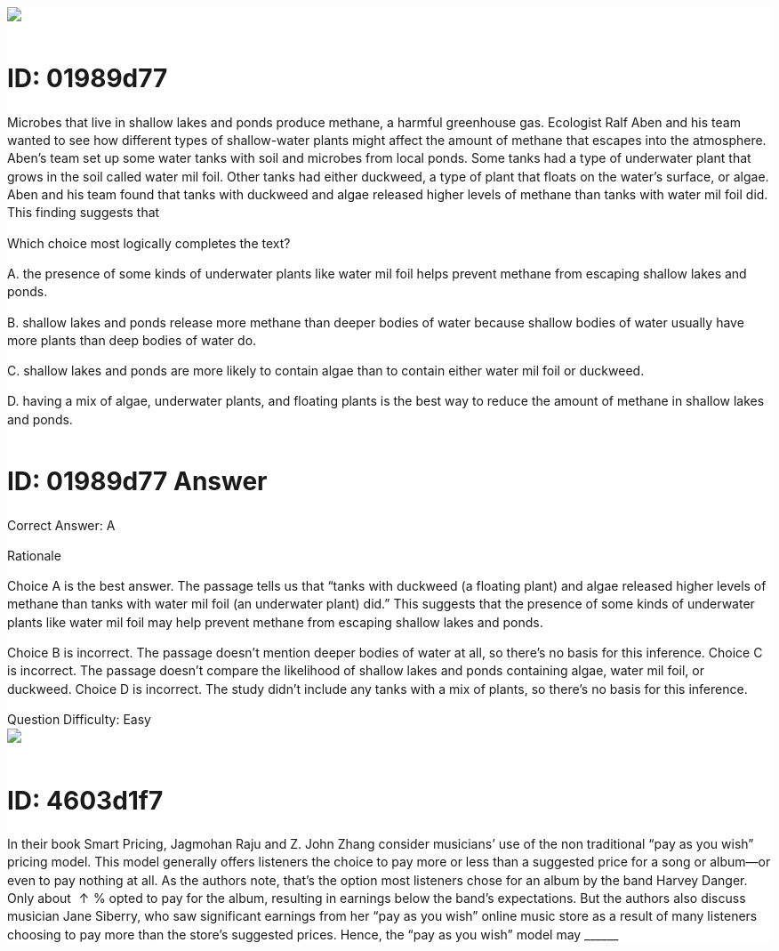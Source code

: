![](https://cdn-mineru.openxlab.org.cn/model-mineru/prod/62b4a59a74062e2bf3356cdee03a69b92adec8b013713013b2faf42eb1699645.jpg)  

# ID: 01989d77  

Microbes that live in shallow lakes and ponds produce methane, a harmful greenhouse gas. Ecologist Ralf Aben and his team wanted to see how different types of shallow-water plants might affect the amount of methane that escapes into the atmosphere. Aben’s team set up some water tanks with soil and microbes from local ponds. Some tanks had a type of underwater plant that grows in the soil called water mil foil. Other tanks had either duckweed, a type of plant that floats on the water’s surface, or algae. Aben and his team found that tanks with duckweed and algae released higher levels of methane than tanks with water mil foil did. This finding suggests that  

Which choice most logically completes the text?  

A. the presence of some kinds of underwater plants like water mil foil helps prevent methane from escaping shallow lakes and ponds.  

B. shallow lakes and ponds release more methane than deeper bodies of water because shallow bodies of water usually have more plants than deep bodies of water do.  

C. shallow lakes and ponds are more likely to contain algae than to contain either water mil foil or duckweed.  

D. having a mix of algae, underwater plants, and floating plants is the best way to reduce the amount of methane in shallow lakes and ponds.  

# ID: 01989d77 Answer  

Correct Answer: A  

Rationale  

Choice A is the best answer. The passage tells us that “tanks with duckweed (a floating plant) and algae released higher levels of methane than tanks with water mil foil (an underwater plant) did.” This suggests that the presence of some kinds of underwater plants like water mil foil may help prevent methane from escaping shallow lakes and ponds.  

Choice B is incorrect. The passage doesn’t mention deeper bodies of water at all, so there’s no basis for this inference. Choice C is incorrect. The passage doesn’t compare the likelihood of shallow lakes and ponds containing algae, water mil foil, or duckweed. Choice D is incorrect. The study didn’t include any tanks with a mix of plants, so there’s no basis for this inference.  

Question Difficulty: Easy  
![](https://cdn-mineru.openxlab.org.cn/model-mineru/prod/4a67156731fd39a6b8a2caf9a6d3deb0b2fd55b26271cb8d425ad57c26ceeb27.jpg)  

# ID: 4603d1f7  

In their book Smart Pricing, Jagmohan Raju and Z. John Zhang consider musicians’ use of the non traditional “pay as you wish” pricing model. This model generally offers listeners the choice to pay more or less than a suggested price for a song or album—or even to pay nothing at all. As the authors note, that’s the option most listeners chose for an album by the band Harvey Danger. Only about   $\uparrow\%$   opted to pay for the album, resulting in earnings below the band’s expectations. But the authors also discuss musician Jane Siberry, who saw significant earnings from her “pay as you wish” online music store as a result of many listeners choosing to pay more than the store’s suggested prices. Hence, the “pay as you wish” model may ______  
